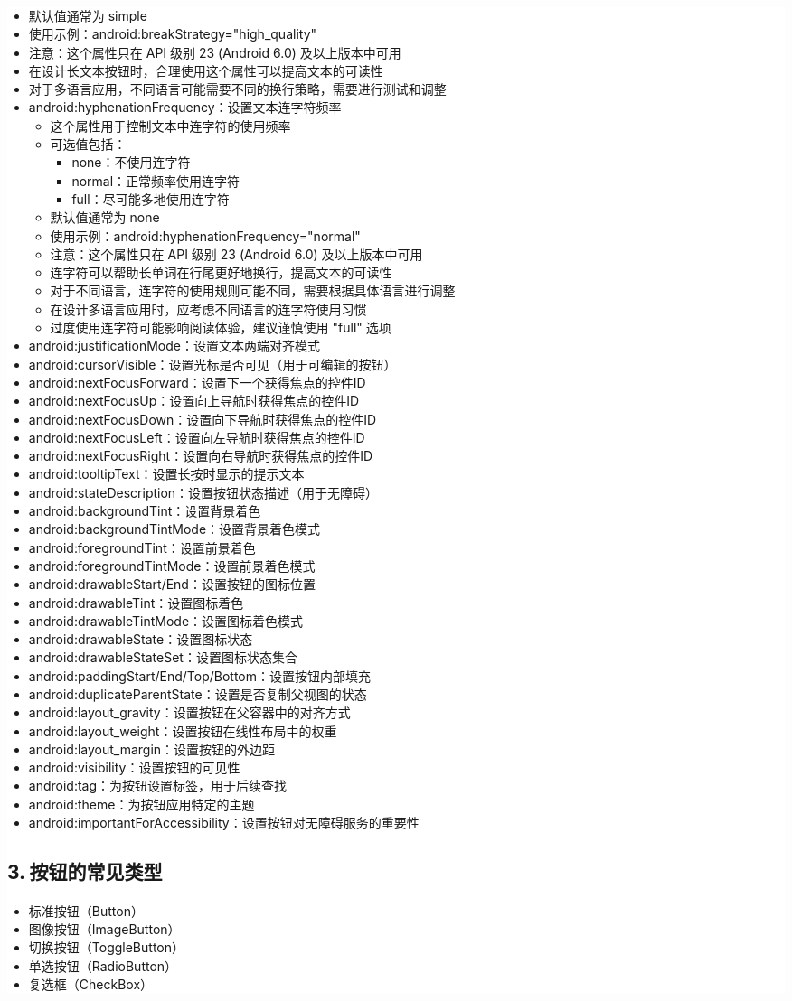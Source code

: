   - 默认值通常为 simple
  - 使用示例：android:breakStrategy="high_quality"
  - 注意：这个属性只在 API 级别 23 (Android 6.0) 及以上版本中可用
  - 在设计长文本按钮时，合理使用这个属性可以提高文本的可读性
  - 对于多语言应用，不同语言可能需要不同的换行策略，需要进行测试和调整
- android:hyphenationFrequency：设置文本连字符频率
  - 这个属性用于控制文本中连字符的使用频率
  - 可选值包括：
    - none：不使用连字符
    - normal：正常频率使用连字符
    - full：尽可能多地使用连字符
  - 默认值通常为 none
  - 使用示例：android:hyphenationFrequency="normal"
  - 注意：这个属性只在 API 级别 23 (Android 6.0) 及以上版本中可用
  - 连字符可以帮助长单词在行尾更好地换行，提高文本的可读性
  - 对于不同语言，连字符的使用规则可能不同，需要根据具体语言进行调整
  - 在设计多语言应用时，应考虑不同语言的连字符使用习惯
  - 过度使用连字符可能影响阅读体验，建议谨慎使用 "full" 选项
- android:justificationMode：设置文本两端对齐模式
- android:cursorVisible：设置光标是否可见（用于可编辑的按钮）
- android:nextFocusForward：设置下一个获得焦点的控件ID
- android:nextFocusUp：设置向上导航时获得焦点的控件ID
- android:nextFocusDown：设置向下导航时获得焦点的控件ID
- android:nextFocusLeft：设置向左导航时获得焦点的控件ID
- android:nextFocusRight：设置向右导航时获得焦点的控件ID
- android:tooltipText：设置长按时显示的提示文本
- android:stateDescription：设置按钮状态描述（用于无障碍）
- android:backgroundTint：设置背景着色
- android:backgroundTintMode：设置背景着色模式
- android:foregroundTint：设置前景着色
- android:foregroundTintMode：设置前景着色模式
- android:drawableStart/End：设置按钮的图标位置
- android:drawableTint：设置图标着色
- android:drawableTintMode：设置图标着色模式
- android:drawableState：设置图标状态
- android:drawableStateSet：设置图标状态集合
- android:paddingStart/End/Top/Bottom：设置按钮内部填充
- android:duplicateParentState：设置是否复制父视图的状态
- android:layout_gravity：设置按钮在父容器中的对齐方式
- android:layout_weight：设置按钮在线性布局中的权重
- android:layout_margin：设置按钮的外边距
- android:visibility：设置按钮的可见性
- android:tag：为按钮设置标签，用于后续查找
- android:theme：为按钮应用特定的主题
- android:importantForAccessibility：设置按钮对无障碍服务的重要性



## 3. 按钮的常见类型
- 标准按钮（Button）
- 图像按钮（ImageButton）
- 切换按钮（ToggleButton）
- 单选按钮（RadioButton）
- 复选框（CheckBox）

